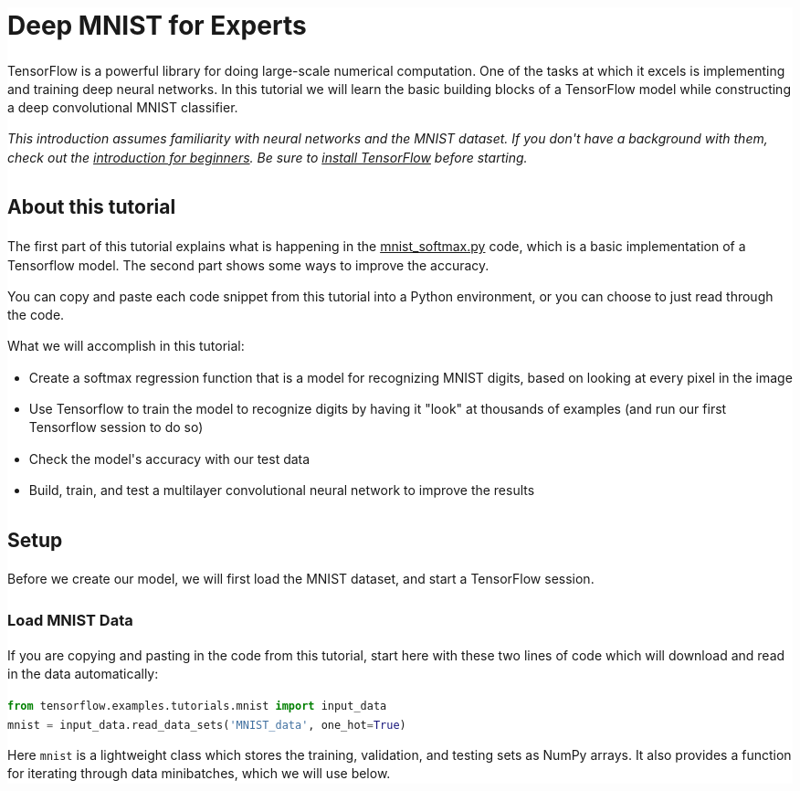 # Deep MNIST for Experts

TensorFlow is a powerful library for doing large-scale numerical computation.
One of the tasks at which it excels is implementing and training deep neural
networks.  In this tutorial we will learn the basic building blocks of a
TensorFlow model while constructing a deep convolutional MNIST classifier.

*This introduction assumes familiarity with neural networks and the MNIST
dataset. If you don't have
a background with them, check out the
[introduction for beginners](../beginners/index.md). Be sure to
[install TensorFlow](../../../get_started/os_setup.md) before starting.*


## About this tutorial

The first part of this tutorial explains what is happening in the
[mnist_softmax.py](https://www.tensorflow.org/code/tensorflow/examples/tutorials/mnist/mnist_softmax.py)
code, which is a basic implementation of a Tensorflow model.  The second part
shows some ways to improve the accuracy.

You can copy and paste each code snippet from this tutorial into a Python
environment, or you can choose to just read through the code.

What we will accomplish in this tutorial:

- Create a softmax regression function that is a model for recognizing MNIST
  digits, based on looking at every pixel in the image

- Use Tensorflow to train the model to recognize digits by having it "look" at
  thousands of examples (and run our first Tensorflow session to do so)

- Check the model's accuracy with our test data

- Build, train, and test a multilayer convolutional neural network to improve
  the results

## Setup

Before we create our model, we will first load the MNIST dataset, and start a
TensorFlow session.

### Load MNIST Data

If you are copying and pasting in the code from this tutorial, start here with
these two lines of code which will download and read in the data automatically:

```python
from tensorflow.examples.tutorials.mnist import input_data
mnist = input_data.read_data_sets('MNIST_data', one_hot=True)
```

Here `mnist` is a lightweight class which stores the training, validation, and
testing sets as NumPy arrays.  It also provides a function for iterating through
data minibatches, which we will use below.
